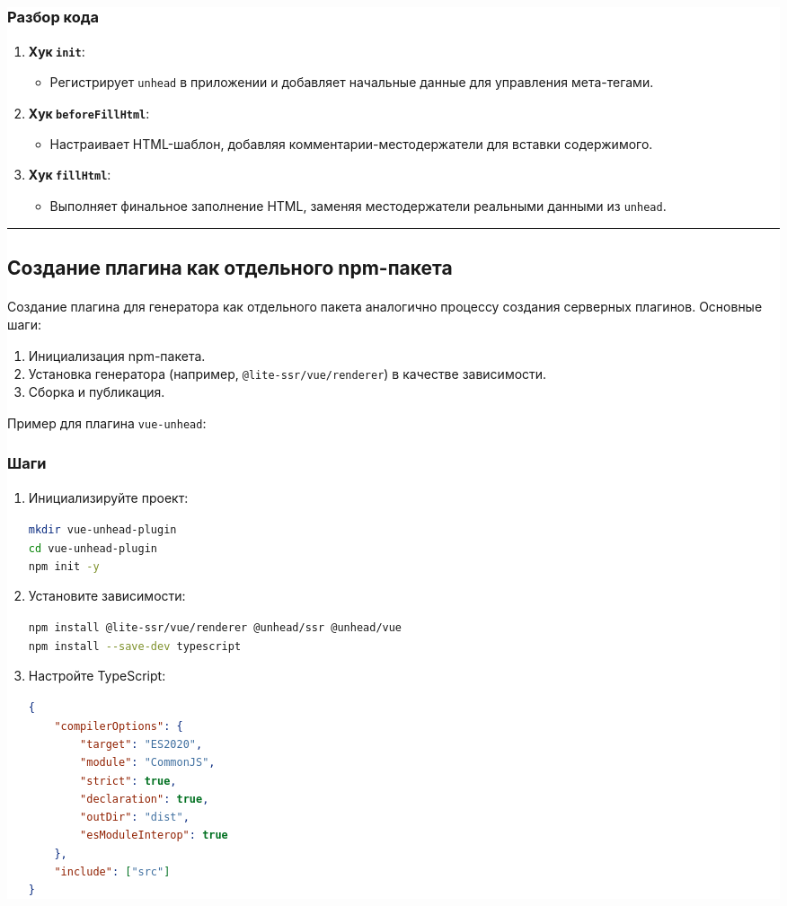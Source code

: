 ```ts
```

### Разбор кода

1. **Хук `init`**:
   - Регистрирует `unhead` в приложении и добавляет начальные данные для управления мета-тегами.

2. **Хук `beforeFillHtml`**:
   - Настраивает HTML-шаблон, добавляя комментарии-местодержатели для вставки содержимого.

3. **Хук `fillHtml`**:
   - Выполняет финальное заполнение HTML, заменяя местодержатели реальными данными из `unhead`.

---

## Создание плагина как отдельного npm-пакета

Создание плагина для генератора как отдельного пакета аналогично процессу создания серверных плагинов. Основные шаги:

1. Инициализация npm-пакета.
2. Установка генератора (например, `@lite-ssr/vue/renderer`) в качестве зависимости.
3. Сборка и публикация.

Пример для плагина `vue-unhead`:

### Шаги

1. Инициализируйте проект:
   ```bash
   mkdir vue-unhead-plugin
   cd vue-unhead-plugin
   npm init -y
   ```

2. Установите зависимости:
   ```bash
   npm install @lite-ssr/vue/renderer @unhead/ssr @unhead/vue
   npm install --save-dev typescript
   ```

3. Настройте TypeScript:
   ```json
   {
       "compilerOptions": {
           "target": "ES2020",
           "module": "CommonJS",
           "strict": true,
           "declaration": true,
           "outDir": "dist",
           "esModuleInterop": true
       },
       "include": ["src"]
   }
   ```
